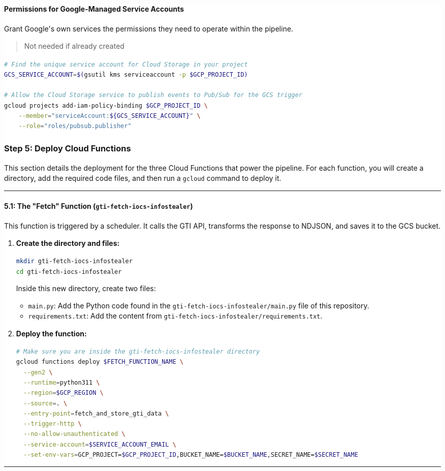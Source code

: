 #### Permissions for Google-Managed Service Accounts

Grant Google's own services the permissions they need to operate within the pipeline.
> Not needed if already created

```bash
# Find the unique service account for Cloud Storage in your project
GCS_SERVICE_ACCOUNT=$(gsutil kms serviceaccount -p $GCP_PROJECT_ID)

# Allow the Cloud Storage service to publish events to Pub/Sub for the GCS trigger
gcloud projects add-iam-policy-binding $GCP_PROJECT_ID \
    --member="serviceAccount:${GCS_SERVICE_ACCOUNT}" \
    --role="roles/pubsub.publisher"
```

### Step 5: Deploy Cloud Functions

This section details the deployment for the three Cloud Functions that power the pipeline. For each function, you will create a directory, add the required code files, and then run a `gcloud` command to deploy it.

---
#### 5.1: The "Fetch" Function (`gti-fetch-iocs-infostealer`)
This function is triggered by a scheduler. It calls the GTI API, transforms the response to NDJSON, and saves it to the GCS bucket.

1.  **Create the directory and files:**
    ```bash
    mkdir gti-fetch-iocs-infostealer
    cd gti-fetch-iocs-infostealer
    ```
    Inside this new directory, create two files:
    * `main.py`: Add the Python code found in the `gti-fetch-iocs-infostealer/main.py` file of this repository.
    * `requirements.txt`: Add the content from `gti-fetch-iocs-infostealer/requirements.txt`.

2.  **Deploy the function:**
    ```bash
    # Make sure you are inside the gti-fetch-iocs-infostealer directory
    gcloud functions deploy $FETCH_FUNCTION_NAME \
      --gen2 \
      --runtime=python311 \
      --region=$GCP_REGION \
      --source=. \
      --entry-point=fetch_and_store_gti_data \
      --trigger-http \
      --no-allow-unauthenticated \
      --service-account=$SERVICE_ACCOUNT_EMAIL \
      --set-env-vars=GCP_PROJECT=$GCP_PROJECT_ID,BUCKET_NAME=$BUCKET_NAME,SECRET_NAME=$SECRET_NAME
    ```

---